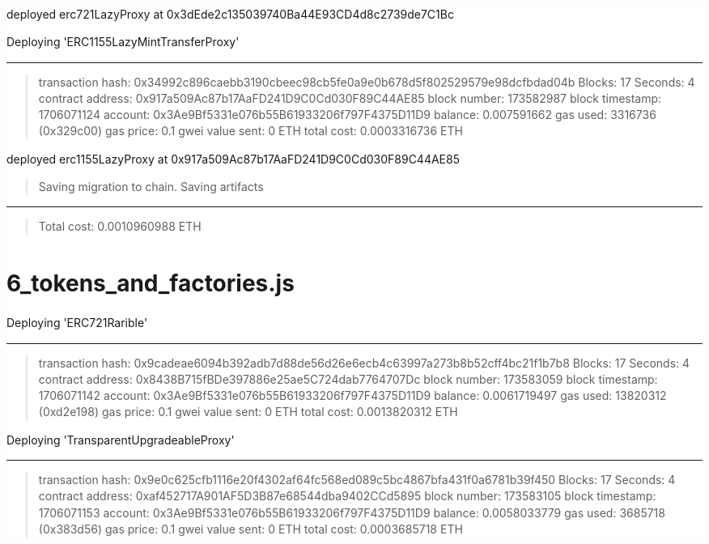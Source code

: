 deployed erc721LazyProxy at 0x3dEde2c135039740Ba44E93CD4d8c2739de7C1Bc

Deploying 'ERC1155LazyMintTransferProxy'

---

> transaction hash: 0x34992c896caebb3190cbeec98cb5fe0a9e0b678d5f802529579e98dcfbdad04b
> Blocks: 17 Seconds: 4
> contract address: 0x917a509Ac87b17AaFD241D9C0Cd030F89C44AE85
> block number: 173582987
> block timestamp: 1706071124
> account: 0x3Ae9Bf5331e076b55B61933206f797F4375D11D9
> balance: 0.007591662
> gas used: 3316736 (0x329c00)
> gas price: 0.1 gwei
> value sent: 0 ETH
> total cost: 0.0003316736 ETH

deployed erc1155LazyProxy at 0x917a509Ac87b17AaFD241D9C0Cd030F89C44AE85

> Saving migration to chain.
> Saving artifacts

---

> Total cost: 0.0010960988 ETH

# 6_tokens_and_factories.js

Deploying 'ERC721Rarible'

---

> transaction hash: 0x9cadeae6094b392adb7d88de56d26e6ecb4c63997a273b8b52cff4bc21f1b7b8
> Blocks: 17 Seconds: 4
> contract address: 0x8438B715fBDe397886e25ae5C724dab7764707Dc
> block number: 173583059
> block timestamp: 1706071142
> account: 0x3Ae9Bf5331e076b55B61933206f797F4375D11D9
> balance: 0.0061719497
> gas used: 13820312 (0xd2e198)
> gas price: 0.1 gwei
> value sent: 0 ETH
> total cost: 0.0013820312 ETH

Deploying 'TransparentUpgradeableProxy'

---

> transaction hash: 0x9e0c625cfb1116e20f4302af64fc568ed089c5bc4867bfa431f0a6781b39f450
> Blocks: 17 Seconds: 4
> contract address: 0xaf452717A901AF5D3B87e68544dba9402CCd5895
> block number: 173583105
> block timestamp: 1706071153
> account: 0x3Ae9Bf5331e076b55B61933206f797F4375D11D9
> balance: 0.0058033779
> gas used: 3685718 (0x383d56)
> gas price: 0.1 gwei
> value sent: 0 ETH
> total cost: 0.0003685718 ETH
